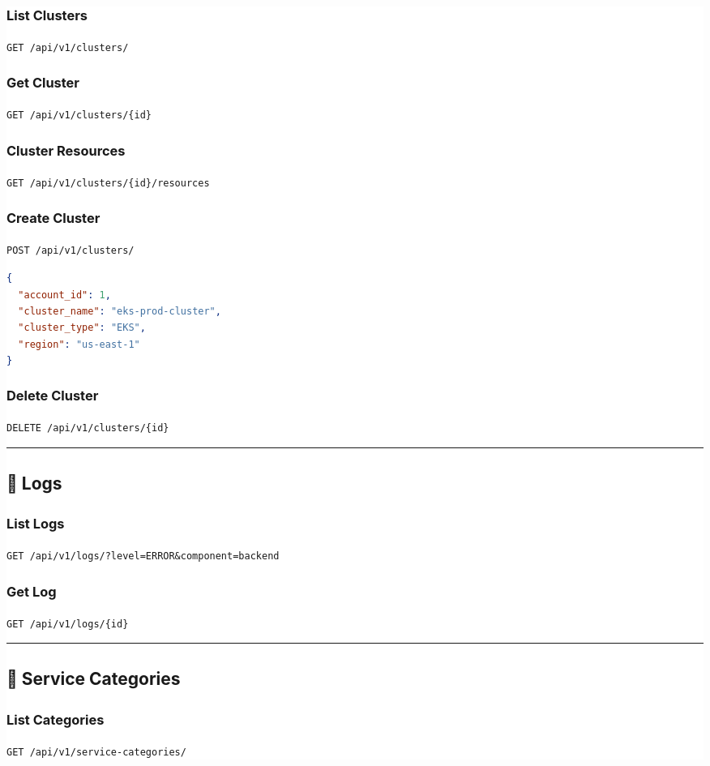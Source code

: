 ### List Clusters
```
GET /api/v1/clusters/
```

### Get Cluster
```
GET /api/v1/clusters/{id}
```

### Cluster Resources
```
GET /api/v1/clusters/{id}/resources
```

### Create Cluster
```
POST /api/v1/clusters/
```
```json
{
  "account_id": 1,
  "cluster_name": "eks-prod-cluster",
  "cluster_type": "EKS",
  "region": "us-east-1"
}
```

### Delete Cluster
```
DELETE /api/v1/clusters/{id}
```

---

## 🔹 Logs

### List Logs
```
GET /api/v1/logs/?level=ERROR&component=backend
```

### Get Log
```
GET /api/v1/logs/{id}
```

---

## 🔹 Service Categories

### List Categories
```
GET /api/v1/service-categories/
```
